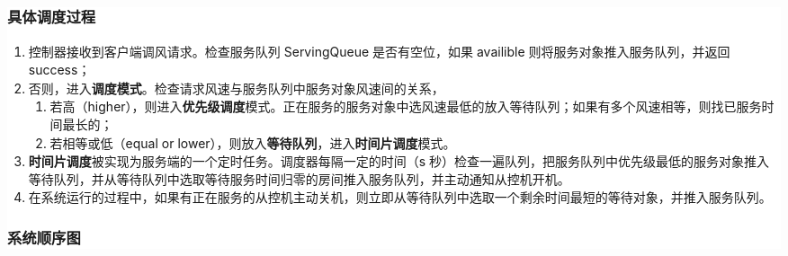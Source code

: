 ### 具体调度过程

1. 控制器接收到客户端调风请求。检查服务队列 ServingQueue 是否有空位，如果 availible 则将服务对象推入服务队列，并返回 success；
2. 否则，进入**调度模式**。检查请求风速与服务队列中服务对象风速间的关系，
   1. 若高（higher），则进入**优先级调度**模式。正在服务的服务对象中选风速最低的放入等待队列；如果有多个风速相等，则找已服务时间最长的；
   2. 若相等或低（equal or lower），则放入**等待队列**，进入**时间片调度**模式。
3. **时间片调度**被实现为服务端的一个定时任务。调度器每隔一定的时间（s 秒）检查一遍队列，把服务队列中优先级最低的服务对象推入等待队列，并从等待队列中选取等待服务时间归零的房间推入服务队列，并主动通知从控机开机。
4. 在系统运行的过程中，如果有正在服务的从控机主动关机，则立即从等待队列中选取一个剩余时间最短的等待对象，并推入服务队列。

### 系统顺序图
